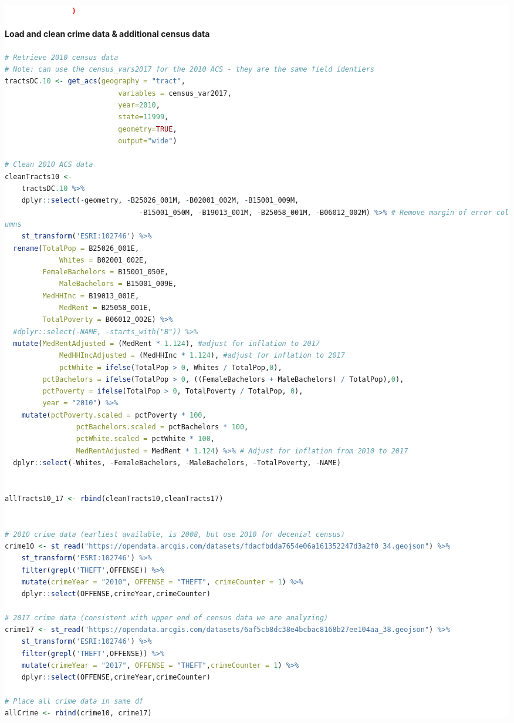 ```r
				) 
```

#### Load and clean crime data & additional census data

```r
# Retrieve 2010 census data
# Note: can use the census_vars2017 for the 2010 ACS - they are the same field identiers
tractsDC.10 <- get_acs(geography = "tract", 
                           variables = census_var2017, 
                           year=2010, 
                           state=11999,
                           geometry=TRUE, 
                           output="wide")

# Clean 2010 ACS data
cleanTracts10 <- 
	tractsDC.10 %>%
	dplyr::select(-geometry, -B25026_001M, -B02001_002M, -B15001_009M, 
								-B15001_050M, -B19013_001M, -B25058_001M, -B06012_002M) %>% # Remove margin of error columns
	st_transform('ESRI:102746') %>%
  rename(TotalPop = B25026_001E, 
  			 Whites = B02001_002E,
         FemaleBachelors = B15001_050E, 
  			 MaleBachelors = B15001_009E,
         MedHHInc = B19013_001E, 
  			 MedRent = B25058_001E,
         TotalPoverty = B06012_002E) %>%
  #dplyr::select(-NAME, -starts_with("B")) %>%
  mutate(MedRentAdjusted = (MedRent * 1.124), #adjust for inflation to 2017
  			 MedHHIncAdjusted = (MedHHInc * 1.124), #adjust for inflation to 2017
  			 pctWhite = ifelse(TotalPop > 0, Whites / TotalPop,0),
         pctBachelors = ifelse(TotalPop > 0, ((FemaleBachelors + MaleBachelors) / TotalPop),0),
         pctPoverty = ifelse(TotalPop > 0, TotalPoverty / TotalPop, 0),
         year = "2010") %>%
	mutate(pctPoverty.scaled = pctPoverty * 100,
				 pctBachelors.scaled = pctBachelors * 100,
				 pctWhite.scaled = pctWhite * 100,
				 MedRentAdjusted = MedRent * 1.124) %>% # Adjust for inflation from 2010 to 2017 
  dplyr::select(-Whites, -FemaleBachelors, -MaleBachelors, -TotalPoverty, -NAME)


allTracts10_17 <- rbind(cleanTracts10,cleanTracts17)


# 2010 crime data (earliest available, is 2008, but use 2010 for decenial census)
crime10 <- st_read("https://opendata.arcgis.com/datasets/fdacfbdda7654e06a161352247d3a2f0_34.geojson") %>%
	st_transform('ESRI:102746') %>%
	filter(grepl('THEFT',OFFENSE)) %>%
	mutate(crimeYear = "2010", OFFENSE = "THEFT", crimeCounter = 1) %>%
	dplyr::select(OFFENSE,crimeYear,crimeCounter)

# 2017 crime data (consistent with upper end of census data we are analyzing)
crime17 <- st_read("https://opendata.arcgis.com/datasets/6af5cb8dc38e4bcbac8168b27ee104aa_38.geojson") %>%
	st_transform('ESRI:102746') %>%
	filter(grepl('THEFT',OFFENSE)) %>%
	mutate(crimeYear = "2017", OFFENSE = "THEFT",crimeCounter = 1) %>%
	dplyr::select(OFFENSE,crimeYear,crimeCounter) 

# Place all crime data in same df
allCrime <- rbind(crime10, crime17)
```